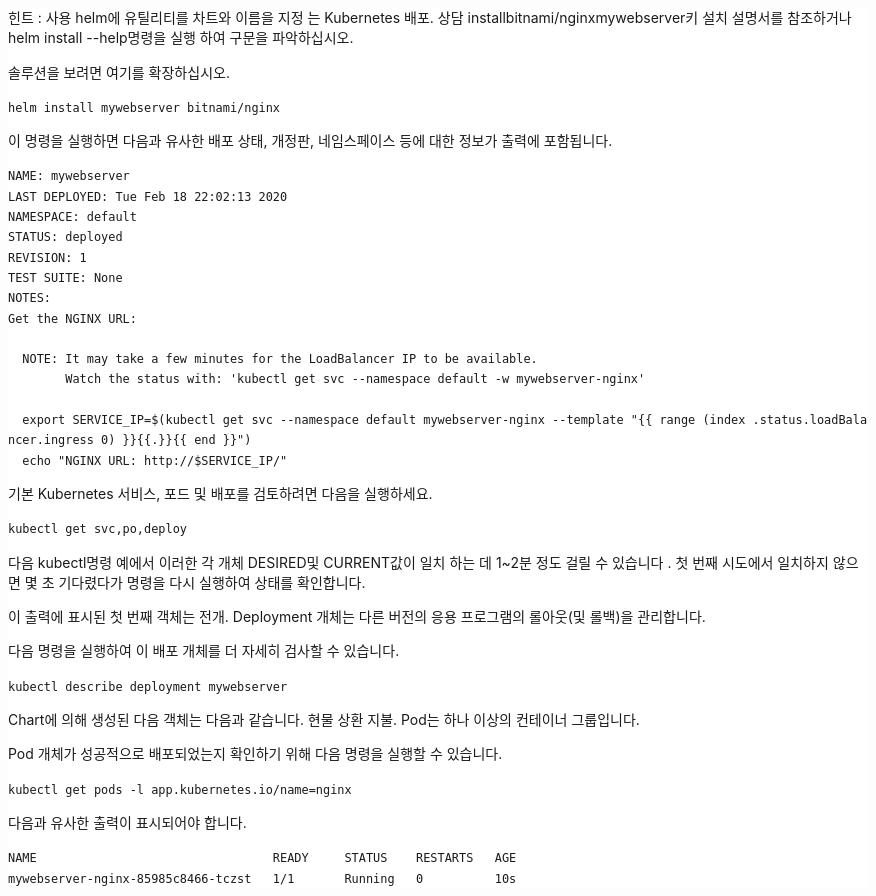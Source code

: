 힌트 : 사용 helm에 유틸리티를 차트와 이름을 지정 는 Kubernetes 배포. 상담 installbitnami/nginxmywebserver키 설치 설명서를 참조하거나 helm install --help명령을 실행 하여 구문을 파악하십시오.

 솔루션을 보려면 여기를 확장하십시오.

```
helm install mywebserver bitnami/nginx
```

이 명령을 실행하면 다음과 유사한 배포 상태, 개정판, 네임스페이스 등에 대한 정보가 출력에 포함됩니다.

```
NAME: mywebserver
LAST DEPLOYED: Tue Feb 18 22:02:13 2020
NAMESPACE: default
STATUS: deployed
REVISION: 1
TEST SUITE: None
NOTES:
Get the NGINX URL:

  NOTE: It may take a few minutes for the LoadBalancer IP to be available.
        Watch the status with: 'kubectl get svc --namespace default -w mywebserver-nginx'

  export SERVICE_IP=$(kubectl get svc --namespace default mywebserver-nginx --template "{{ range (index .status.loadBalancer.ingress 0) }}{{.}}{{ end }}")
  echo "NGINX URL: http://$SERVICE_IP/"
```

기본 Kubernetes 서비스, 포드 및 배포를 검토하려면 다음을 실행하세요.

```
kubectl get svc,po,deploy
```

다음 kubectl명령 예에서 이러한 각 개체 DESIRED및 CURRENT값이 일치 하는 데 1~2분 정도 걸릴 수 있습니다 . 첫 번째 시도에서 일치하지 않으면 몇 초 기다렸다가 명령을 다시 실행하여 상태를 확인합니다.

이 출력에 표시된 첫 번째 객체는 전개. Deployment 개체는 다른 버전의 응용 프로그램의 롤아웃(및 롤백)을 관리합니다.

다음 명령을 실행하여 이 배포 개체를 더 자세히 검사할 수 있습니다.

```
kubectl describe deployment mywebserver
```

Chart에 의해 생성된 다음 객체는 다음과 같습니다. 현물 상환 지불. Pod는 하나 이상의 컨테이너 그룹입니다.

Pod 개체가 성공적으로 배포되었는지 확인하기 위해 다음 명령을 실행할 수 있습니다.

```
kubectl get pods -l app.kubernetes.io/name=nginx
```

다음과 유사한 출력이 표시되어야 합니다.

```
NAME                                 READY     STATUS    RESTARTS   AGE
mywebserver-nginx-85985c8466-tczst   1/1       Running   0          10s
```
